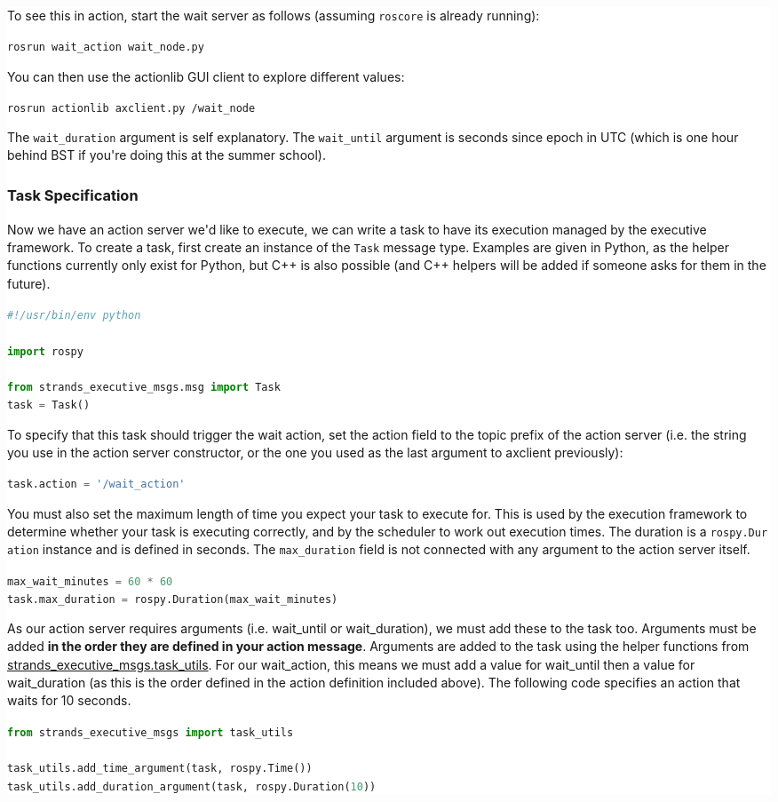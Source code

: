 To see this in action, start the wait server as follows (assuming `roscore` is already running):

```bash
rosrun wait_action wait_node.py
```

You can then use the actionlib GUI client to explore different values:

```bash
rosrun actionlib axclient.py /wait_node
```

The `wait_duration` argument is self explanatory. The `wait_until` argument is seconds since epoch in UTC (which is one hour behind BST if you're doing this at the summer school). 

### Task Specification

Now we have an action server we'd like to execute, we can write a task to have its execution managed by the executive framework. To create a task, first create an instance of the `Task` message type. Examples are given in Python, as the helper functions currently only exist for Python, but C++ is also possible (and C++ helpers will be added if someone asks for them in the future).

```python
#!/usr/bin/env python

import rospy

from strands_executive_msgs.msg import Task
task = Task()
```

To specify that this task should trigger the wait action, set the action field to the topic prefix of the action server (i.e. the string you use in the action server constructor, or the one you used as the last argument to axclient previously):

```python
task.action = '/wait_action'
```

You must also set the maximum length of time you expect your task to execute for. This is used by the execution framework to determine whether your task is executing correctly, and by the scheduler to work out execution times. The duration is a `rospy.Duration` instance and is defined in seconds. The `max_duration` field is not connected with any argument to the action server itself. 

```python
max_wait_minutes = 60 * 60
task.max_duration = rospy.Duration(max_wait_minutes)
```


As our action server requires arguments (i.e. wait_until or wait_duration), we must add these to the task too. Arguments must be added **in the order they are defined in your action message**. Arguments are added to the task using the helper functions from [strands_executive_msgs.task_utils](http://strands-project.github.io/strands_executive/strands_executive_msgs/html/namespacestrands__executive__msgs_1_1task__utils.html). For our wait_action, this means we must add a value for wait_until then a value for wait_duration (as this is the order defined in the action definition included above). The following code specifies an action that waits for 10 seconds. 

```python
from strands_executive_msgs import task_utils

task_utils.add_time_argument(task, rospy.Time())
task_utils.add_duration_argument(task, rospy.Duration(10))
```
